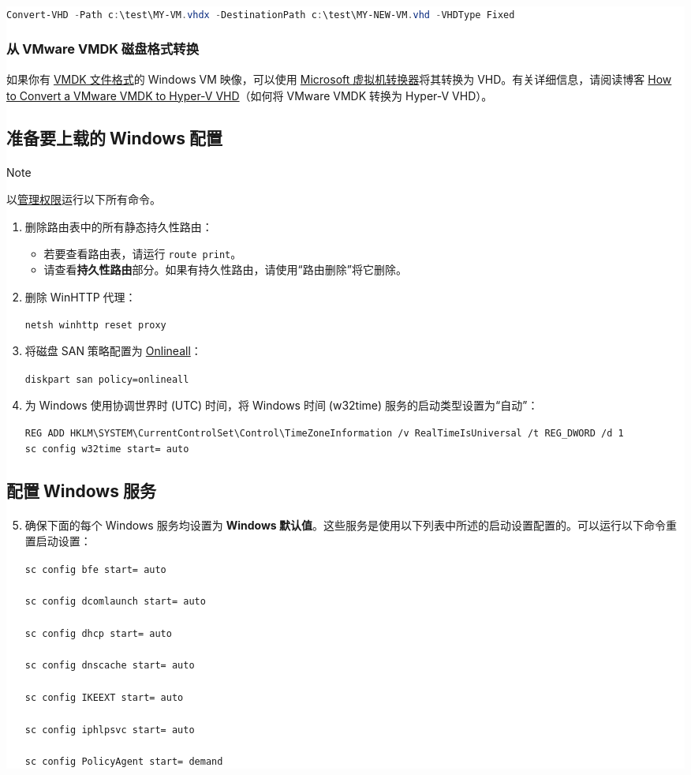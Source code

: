 ```powershell
Convert-VHD -Path c:\test\MY-VM.vhdx -DestinationPath c:\test\MY-NEW-VM.vhd -VHDType Fixed
```

### 从 VMware VMDK 磁盘格式转换
如果你有 [VMDK 文件格式](https://en.wikipedia.org/wiki/VMDK)的 Windows VM 映像，可以使用 [Microsoft 虚拟机转换器](https://www.microsoft.com/download/details.aspx?id=42497)将其转换为 VHD。有关详细信息，请阅读博客 [How to Convert a VMware VMDK to Hyper-V VHD](http://blogs.msdn.com/b/timomta/archive/2015/06/11/how-to-convert-a-vmware-vmdk-to-hyper-v-vhd.aspx)（如何将 VMware VMDK 转换为 Hyper-V VHD）。

## 准备要上载的 Windows 配置

> [!NOTE]
> 以[管理权限](https://technet.microsoft.com/zh-cn/library/cc947813.aspx)运行以下所有命令。

1. 删除路由表中的所有静态持久性路由：

    - 若要查看路由表，请运行 `route print`。
    - 请查看**持久性路由**部分。如果有持久性路由，请使用“路由删除”将它删除。

2. 删除 WinHTTP 代理：

    ```CMD
    netsh winhttp reset proxy
    ```

3. 将磁盘 SAN 策略配置为 [Onlineall](https://technet.microsoft.com/zh-cn/library/gg252636.aspx)：

    ```CMD
    diskpart san policy=onlineall
    ```

4. 为 Windows 使用协调世界时 (UTC) 时间，将 Windows 时间 (w32time) 服务的启动类型设置为“自动”：

    ```
    REG ADD HKLM\SYSTEM\CurrentControlSet\Control\TimeZoneInformation /v RealTimeIsUniversal /t REG_DWORD /d 1
    sc config w32time start= auto
    ```

## 配置 Windows 服务
5. 确保下面的每个 Windows 服务均设置为 **Windows 默认值**。这些服务是使用以下列表中所述的启动设置配置的。可以运行以下命令重置启动设置：

    ```CMD
    sc config bfe start= auto

    sc config dcomlaunch start= auto

    sc config dhcp start= auto

    sc config dnscache start= auto

    sc config IKEEXT start= auto

    sc config iphlpsvc start= auto

    sc config PolicyAgent start= demand
